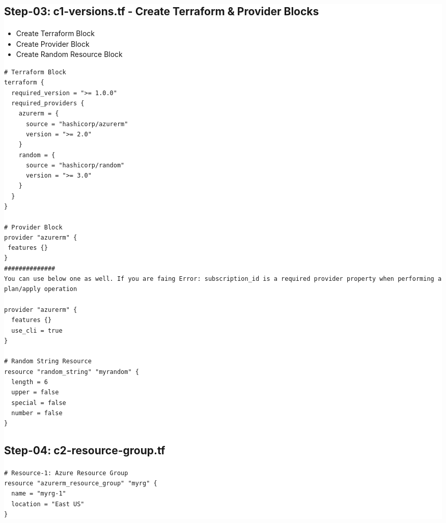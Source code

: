 ## Step-03: c1-versions.tf - Create Terraform & Provider Blocks 
- Create Terraform Block
- Create Provider Block
- Create Random Resource Block
```t
# Terraform Block
terraform {
  required_version = ">= 1.0.0"
  required_providers {
    azurerm = {
      source = "hashicorp/azurerm"
      version = ">= 2.0" 
    }
    random = {
      source = "hashicorp/random"
      version = ">= 3.0"
    }
  }
}

# Provider Block
provider "azurerm" {
 features {}          
}
##############
You can use below one as well. If you are faing Error: subscription_id is a required provider property when performing a plan/apply operation

provider "azurerm" {
  features {}
  use_cli = true
}

# Random String Resource
resource "random_string" "myrandom" {
  length = 6
  upper = false 
  special = false
  number = false   
}
```
## Step-04: c2-resource-group.tf
```t
# Resource-1: Azure Resource Group
resource "azurerm_resource_group" "myrg" {
  name = "myrg-1"
  location = "East US"
}
```
